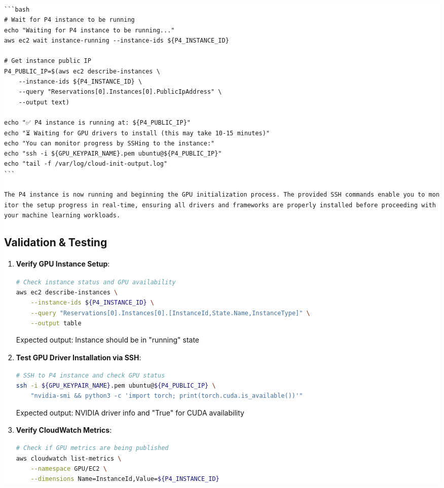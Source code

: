     ```bash
    # Wait for P4 instance to be running
    echo "Waiting for P4 instance to be running..."
    aws ec2 wait instance-running --instance-ids ${P4_INSTANCE_ID}
    
    # Get instance public IP
    P4_PUBLIC_IP=$(aws ec2 describe-instances \
        --instance-ids ${P4_INSTANCE_ID} \
        --query "Reservations[0].Instances[0].PublicIpAddress" \
        --output text)
    
    echo "✅ P4 instance is running at: ${P4_PUBLIC_IP}"
    echo "⏳ Waiting for GPU drivers to install (this may take 10-15 minutes)"
    echo "You can monitor progress by SSHing to the instance:"
    echo "ssh -i ${GPU_KEYPAIR_NAME}.pem ubuntu@${P4_PUBLIC_IP}"
    echo "tail -f /var/log/cloud-init-output.log"
    ```

    The P4 instance is now running and beginning the GPU initialization process. The provided SSH commands enable you to monitor the setup progress in real-time, ensuring all drivers and frameworks are properly installed before proceeding with your machine learning workloads.

## Validation & Testing

1. **Verify GPU Instance Setup**:

   ```bash
   # Check instance status and GPU availability
   aws ec2 describe-instances \
       --instance-ids ${P4_INSTANCE_ID} \
       --query "Reservations[0].Instances[0].[InstanceId,State.Name,InstanceType]" \
       --output table
   ```

   Expected output: Instance should be in "running" state

2. **Test GPU Driver Installation via SSH**:

   ```bash
   # SSH to P4 instance and check GPU status
   ssh -i ${GPU_KEYPAIR_NAME}.pem ubuntu@${P4_PUBLIC_IP} \
       "nvidia-smi && python3 -c 'import torch; print(torch.cuda.is_available())'"
   ```

   Expected output: NVIDIA driver info and "True" for CUDA availability

3. **Verify CloudWatch Metrics**:

   ```bash
   # Check if GPU metrics are being published
   aws cloudwatch list-metrics \
       --namespace GPU/EC2 \
       --dimensions Name=InstanceId,Value=${P4_INSTANCE_ID}
   ```
